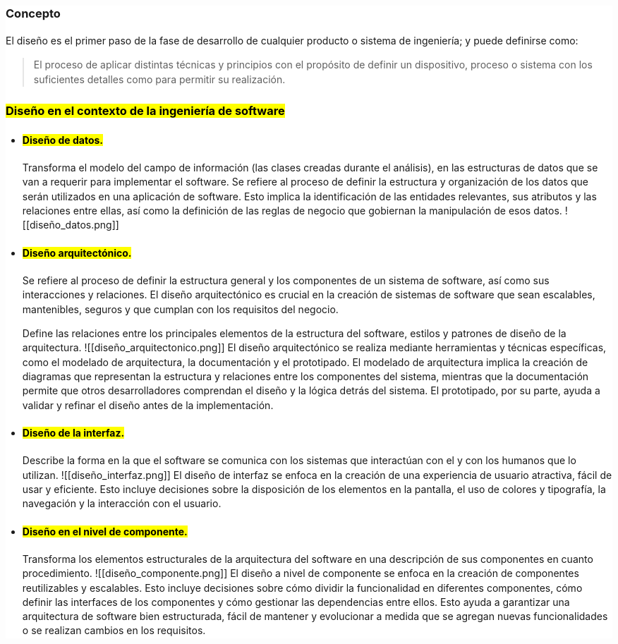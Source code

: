 ### Concepto

El diseño es el primer paso de la fase de desarrollo de cualquier producto o sistema de ingeniería; y puede definirse como: 

> El proceso de aplicar distintas técnicas y principios con el propósito de definir un dispositivo, proceso o sistema con los suficientes detalles como para permitir su realización.

### <mark class="hltr-red">Diseño en el contexto de la ingeniería de software</mark>

- #### <mark class="hltr-orange">Diseño de datos.</mark>
    Transforma el modelo del campo de información (las clases creadas durante el análisis), en las estructuras de datos que se van a requerir para implementar el software.
    Se refiere al proceso de definir la estructura y organización de los datos que serán utilizados en una aplicación de software. Esto implica la identificación de las entidades relevantes, sus atributos y las relaciones entre ellas, así como la definición de las reglas de negocio que gobiernan la manipulación de esos datos.
    ![[diseño_datos.png]]

- #### <mark class="hltr-orange">Diseño arquitectónico.</mark>
    Se refiere al proceso de definir la estructura general y los componentes de un sistema de software, así como sus interacciones y relaciones. El diseño arquitectónico es crucial en la creación de sistemas de software que sean escalables, mantenibles, seguros y que cumplan con los requisitos del negocio.
    
    Define las relaciones entre los principales elementos de la estructura del software, estilos y patrones de diseño de la arquitectura.
    ![[diseño_arquitectonico.png]]
    El diseño arquitectónico se realiza mediante herramientas y técnicas específicas, como el modelado de arquitectura, la documentación y el prototipado. El modelado de arquitectura implica la creación de diagramas que representan la estructura y relaciones entre los componentes del sistema, mientras que la documentación permite que otros desarrolladores comprendan el diseño y la lógica detrás del sistema. El prototipado, por su parte, ayuda a validar y refinar el diseño antes de la implementación.
  
- #### <mark class="hltr-orange">Diseño de la interfaz.</mark>
    Describe la forma en la que el software se comunica con los sistemas que interactúan con el y con los humanos que lo utilizan. 
    ![[diseño_interfaz.png]]
    El diseño de interfaz se enfoca en la creación de una experiencia de usuario atractiva, fácil de usar y eficiente. Esto incluye decisiones sobre la disposición de los elementos en la pantalla, el uso de colores y tipografía, la navegación y la interacción con el usuario.

- #### <mark class="hltr-orange">Diseño en el nivel de componente.</mark>
    Transforma los elementos estructurales de la arquitectura del software en una descripción de sus componentes en cuanto procedimiento.
    ![[diseño_componente.png]]
    El diseño a nivel de componente se enfoca en la creación de componentes reutilizables y escalables. Esto incluye decisiones sobre cómo dividir la funcionalidad en diferentes componentes, cómo definir las interfaces de los componentes y cómo gestionar las dependencias entre ellos. 
    Esto ayuda a garantizar una arquitectura de software bien estructurada, fácil de mantener y evolucionar a medida que se agregan nuevas funcionalidades o se realizan cambios en los requisitos.
